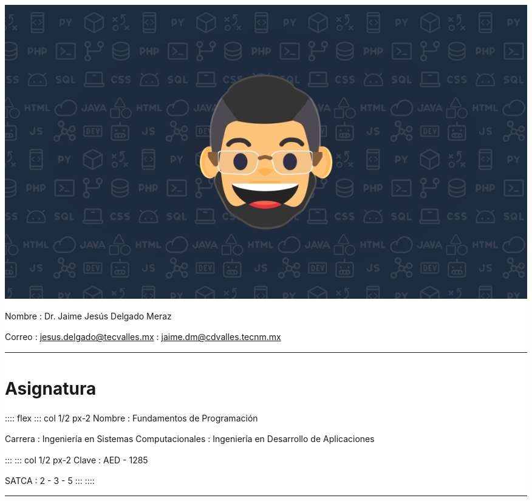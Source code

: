 ![bg right:40%](../src/assets/banner.svg)

Nombre
: Dr. Jaime Jesús Delgado Meraz

Correo
: <jesus.delgado@tecvalles.mx>
: <jaime.dm@cdvalles.tecnm.mx>

---

# Asignatura

:::: flex
::: col 1/2 px-2
Nombre
: Fundamentos de Programación

Carrera
: Ingeniería en Sistemas Computacionales
: Ingeniería en Desarrollo de Aplicaciones

:::
::: col 1/2 px-2
Clave
: AED - 1285

SATCA
: 2 - 3 - 5
:::
::::

---
